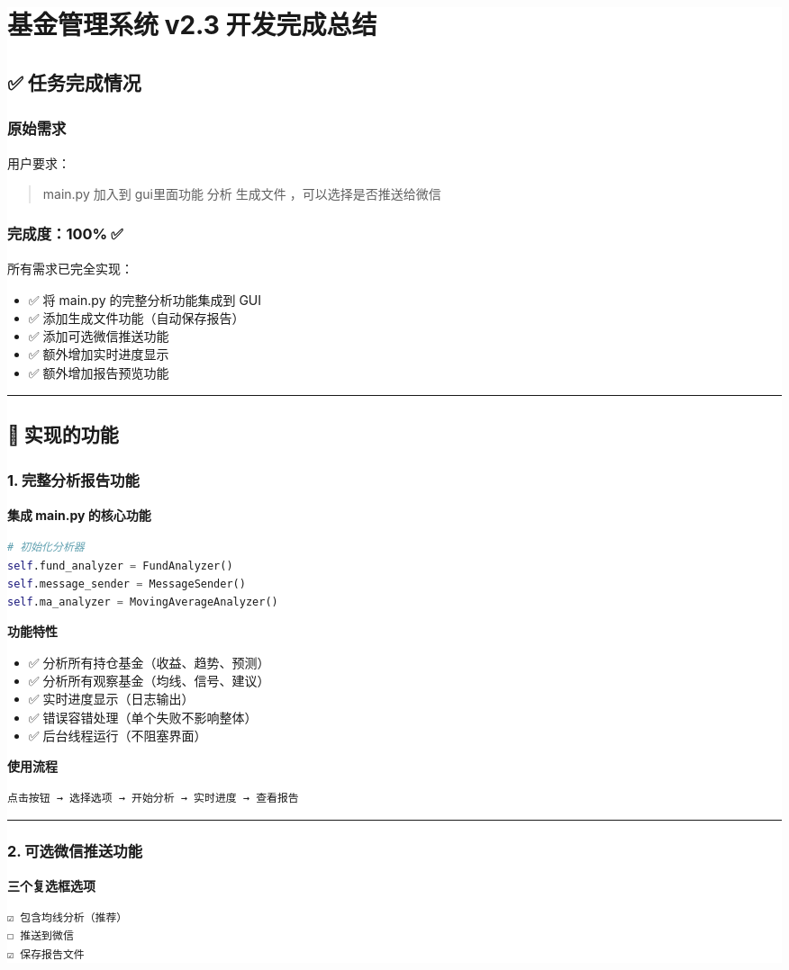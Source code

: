# 基金管理系统 v2.3 开发完成总结

## ✅ 任务完成情况

### 原始需求

用户要求：
> main.py 加入到 gui里面功能 分析 生成文件 ，可以选择是否推送给微信

### 完成度：100% ✅

所有需求已完全实现：
- ✅ 将 main.py 的完整分析功能集成到 GUI
- ✅ 添加生成文件功能（自动保存报告）
- ✅ 添加可选微信推送功能
- ✅ 额外增加实时进度显示
- ✅ 额外增加报告预览功能

---

## 🎯 实现的功能

### 1. 完整分析报告功能

**集成 main.py 的核心功能**
```python
# 初始化分析器
self.fund_analyzer = FundAnalyzer()
self.message_sender = MessageSender()
self.ma_analyzer = MovingAverageAnalyzer()
```

**功能特性**
- ✅ 分析所有持仓基金（收益、趋势、预测）
- ✅ 分析所有观察基金（均线、信号、建议）
- ✅ 实时进度显示（日志输出）
- ✅ 错误容错处理（单个失败不影响整体）
- ✅ 后台线程运行（不阻塞界面）

**使用流程**
```
点击按钮 → 选择选项 → 开始分析 → 实时进度 → 查看报告
```

---

### 2. 可选微信推送功能

**三个复选框选项**
```
☑ 包含均线分析（推荐）
☐ 推送到微信
☑ 保存报告文件
```
